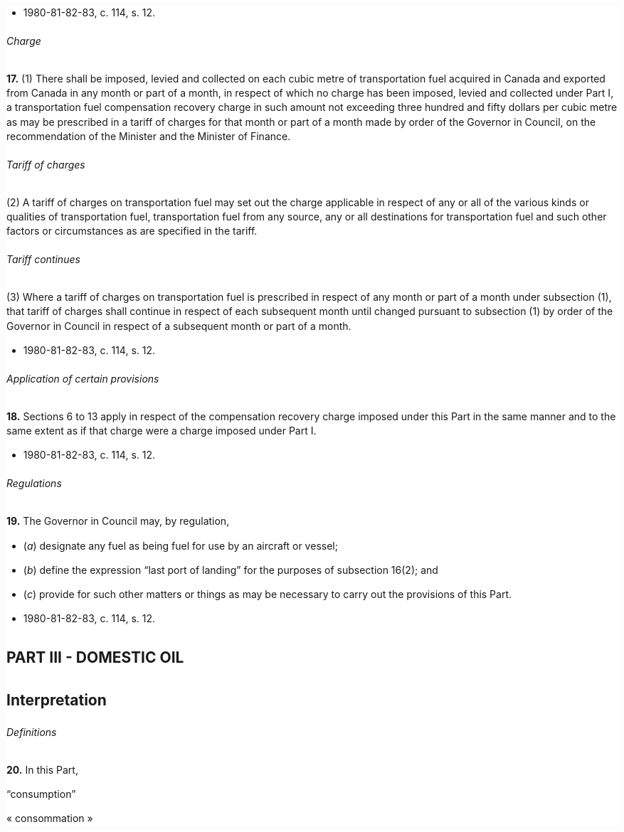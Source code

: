   * 1980-81-82-83, c. 114, s. 12.

###### Charge

**17.** (1) There shall be imposed, levied and collected on each cubic metre of transportation fuel acquired in Canada and exported from Canada in any month or part of a month, in respect of which no charge has been imposed, levied and collected under Part I, a transportation fuel compensation recovery charge in such amount not exceeding three hundred and fifty dollars per cubic metre as may be prescribed in a tariff of charges for that month or part of a month made by order of the Governor in Council, on the recommendation of the Minister and the Minister of Finance.

###### Tariff of charges

(2) A tariff of charges on transportation fuel may set out the charge applicable in respect of any or all of the various kinds or qualities of transportation fuel, transportation fuel from any source, any or all destinations for transportation fuel and such other factors or circumstances as are specified in the tariff.

###### Tariff continues

(3) Where a tariff of charges on transportation fuel is prescribed in respect of any month or part of a month under subsection (1), that tariff of charges shall continue in respect of each subsequent month until changed pursuant to subsection (1) by order of the Governor in Council in respect of a subsequent month or part of a month.

  * 1980-81-82-83, c. 114, s. 12.

###### Application of certain provisions

**18.** Sections 6 to 13 apply in respect of the compensation recovery charge imposed under this Part in the same manner and to the same extent as if that charge were a charge imposed under Part I.

  * 1980-81-82-83, c. 114, s. 12.

###### Regulations

**19.** The Governor in Council may, by regulation,

  * (_a_) designate any fuel as being fuel for use by an aircraft or vessel;

  * (_b_) define the expression “last port of landing” for the purposes of subsection 16(2); and

  * (_c_) provide for such other matters or things as may be necessary to carry out the provisions of this Part.

  * 1980-81-82-83, c. 114, s. 12.

## PART III - DOMESTIC OIL

## Interpretation

###### Definitions

**20.** In this Part,

“consumption”

« consommation »
